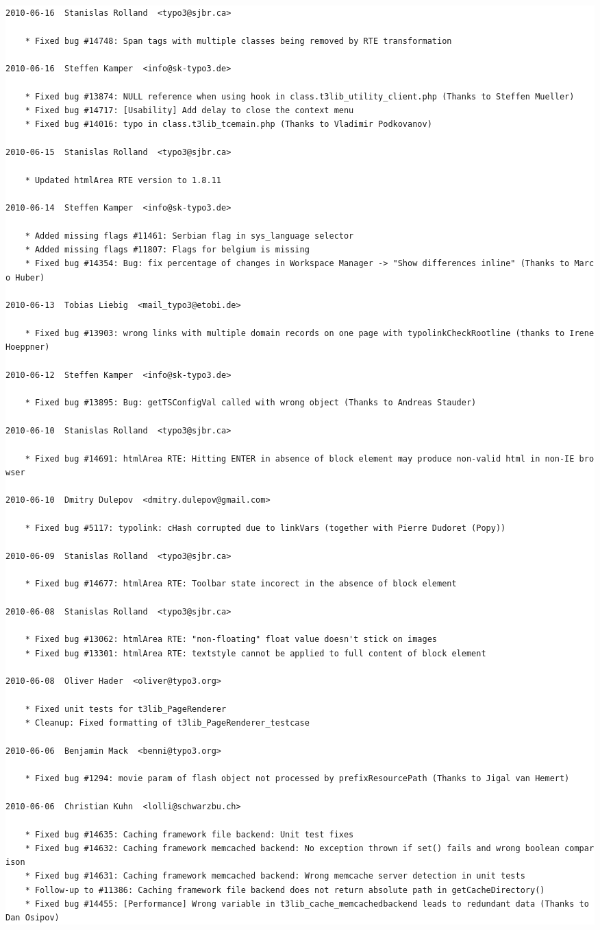     2010-06-16  Stanislas Rolland  <typo3@sjbr.ca>

        * Fixed bug #14748: Span tags with multiple classes being removed by RTE transformation

    2010-06-16  Steffen Kamper  <info@sk-typo3.de>

        * Fixed bug #13874: NULL reference when using hook in class.t3lib_utility_client.php (Thanks to Steffen Mueller)
        * Fixed bug #14717: [Usability] Add delay to close the context menu
        * Fixed bug #14016: typo in class.t3lib_tcemain.php (Thanks to Vladimir Podkovanov)

    2010-06-15  Stanislas Rolland  <typo3@sjbr.ca>

        * Updated htmlArea RTE version to 1.8.11

    2010-06-14  Steffen Kamper  <info@sk-typo3.de>

        * Added missing flags #11461: Serbian flag in sys_language selector
        * Added missing flags #11807: Flags for belgium is missing
        * Fixed bug #14354: Bug: fix percentage of changes in Workspace Manager -> "Show differences inline" (Thanks to Marco Huber)

    2010-06-13  Tobias Liebig  <mail_typo3@etobi.de>

        * Fixed bug #13903: wrong links with multiple domain records on one page with typolinkCheckRootline (thanks to Irene Hoeppner)

    2010-06-12  Steffen Kamper  <info@sk-typo3.de>

        * Fixed bug #13895: Bug: getTSConfigVal called with wrong object (Thanks to Andreas Stauder)

    2010-06-10  Stanislas Rolland  <typo3@sjbr.ca>

        * Fixed bug #14691: htmlArea RTE: Hitting ENTER in absence of block element may produce non-valid html in non-IE browser

    2010-06-10  Dmitry Dulepov  <dmitry.dulepov@gmail.com>

        * Fixed bug #5117: typolink: cHash corrupted due to linkVars (together with Pierre Dudoret (Popy))

    2010-06-09  Stanislas Rolland  <typo3@sjbr.ca>

        * Fixed bug #14677: htmlArea RTE: Toolbar state incorect in the absence of block element

    2010-06-08  Stanislas Rolland  <typo3@sjbr.ca>

        * Fixed bug #13062: htmlArea RTE: "non-floating" float value doesn't stick on images
        * Fixed bug #13301: htmlArea RTE: textstyle cannot be applied to full content of block element

    2010-06-08  Oliver Hader  <oliver@typo3.org>

        * Fixed unit tests for t3lib_PageRenderer
        * Cleanup: Fixed formatting of t3lib_PageRenderer_testcase

    2010-06-06  Benjamin Mack  <benni@typo3.org>

        * Fixed bug #1294: movie param of flash object not processed by prefixResourcePath (Thanks to Jigal van Hemert)

    2010-06-06  Christian Kuhn  <lolli@schwarzbu.ch>

        * Fixed bug #14635: Caching framework file backend: Unit test fixes
        * Fixed bug #14632: Caching framework memcached backend: No exception thrown if set() fails and wrong boolean comparison
        * Fixed bug #14631: Caching framework memcached backend: Wrong memcache server detection in unit tests
        * Follow-up to #11386: Caching framework file backend does not return absolute path in getCacheDirectory()
        * Fixed bug #14455: [Performance] Wrong variable in t3lib_cache_memcachedbackend leads to redundant data (Thanks to Dan Osipov)
